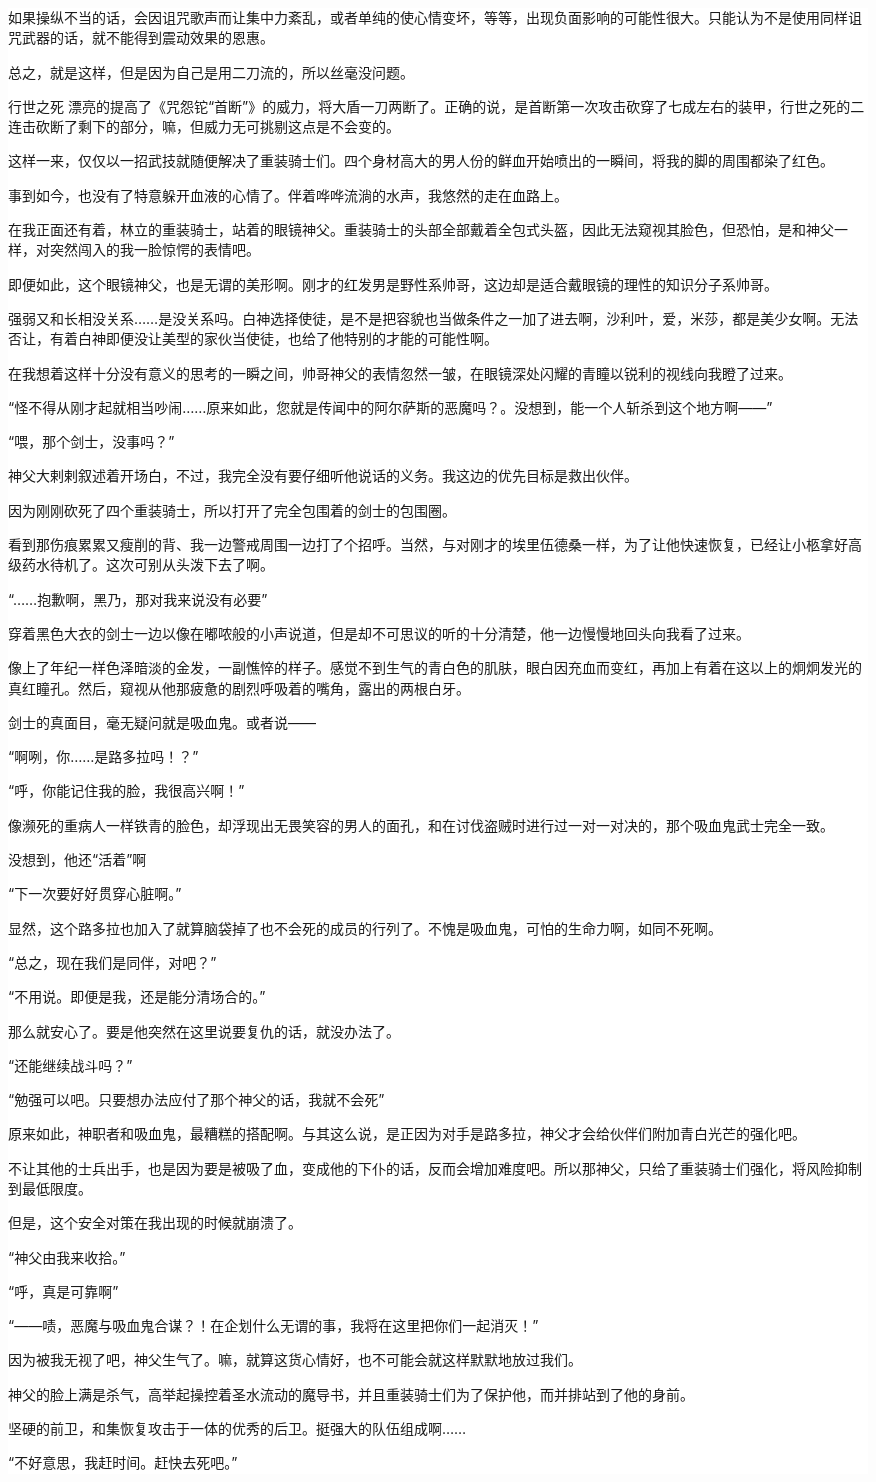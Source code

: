 如果操纵不当的话，会因诅咒歌声而让集中力紊乱，或者单纯的使心情变坏，等等，出现负面影响的可能性很大。只能认为不是使用同样诅咒武器的话，就不能得到震动效果的恩惠。

总之，就是这样，但是因为自己是用二刀流的，所以丝毫没问题。

行世之死 漂亮的提高了《咒怨铊“首断”》的威力，将大盾一刀两断了。正确的说，是首断第一次攻击砍穿了七成左右的装甲，行世之死的二连击砍断了剩下的部分，嘛，但威力无可挑剔这点是不会变的。

这样一来，仅仅以一招武技就随便解决了重装骑士们。四个身材高大的男人份的鲜血开始喷出的一瞬间，将我的脚的周围都染了红色。

事到如今，也没有了特意躲开血液的心情了。伴着哗哗流淌的水声，我悠然的走在血路上。

在我正面还有着，林立的重装骑士，站着的眼镜神父。重装骑士的头部全部戴着全包式头盔，因此无法窥视其脸色，但恐怕，是和神父一样，对突然闯入的我一脸惊愕的表情吧。

即便如此，这个眼镜神父，也是无谓的美形啊。刚才的红发男是野性系帅哥，这边却是适合戴眼镜的理性的知识分子系帅哥。

强弱又和长相没关系……是没关系吗。白神选择使徒，是不是把容貌也当做条件之一加了进去啊，沙利叶，爱，米莎，都是美少女啊。无法否让，有着白神即便没让美型的家伙当使徒，也给了他特别的才能的可能性啊。

在我想着这样十分没有意义的思考的一瞬之间，帅哥神父的表情忽然一皱，在眼镜深处闪耀的青瞳以锐利的视线向我瞪了过来。

“怪不得从刚才起就相当吵闹……原来如此，您就是传闻中的阿尔萨斯的恶魔吗？。没想到，能一个人斩杀到这个地方啊——”

“喂，那个剑士，没事吗？”

神父大剌剌叙述着开场白，不过，我完全没有要仔细听他说话的义务。我这边的优先目标是救出伙伴。

因为刚刚砍死了四个重装骑士，所以打开了完全包围着的剑士的包围圈。

看到那伤痕累累又瘦削的背、我一边警戒周围一边打了个招呼。当然，与对刚才的埃里伍德桑一样，为了让他快速恢复，已经让小柩拿好高级药水待机了。这次可别从头泼下去了啊。

“……抱歉啊，黑乃，那对我来说没有必要”

穿着黑色大衣的剑士一边以像在嘟哝般的小声说道，但是却不可思议的听的十分清楚，他一边慢慢地回头向我看了过来。

像上了年纪一样色泽暗淡的金发，一副憔悴的样子。感觉不到生气的青白色的肌肤，眼白因充血而变红，再加上有着在这以上的炯炯发光的真红瞳孔。然后，窥视从他那疲惫的剧烈呼吸着的嘴角，露出的两根白牙。

剑士的真面目，毫无疑问就是吸血鬼。或者说——

“啊咧，你……是路多拉吗！？”

“呼，你能记住我的脸，我很高兴啊！”

像濒死的重病人一样铁青的脸色，却浮现出无畏笑容的男人的面孔，和在讨伐盗贼时进行过一对一对决的，那个吸血鬼武士完全一致。

没想到，他还“活着”啊

“下一次要好好贯穿心脏啊。”

显然，这个路多拉也加入了就算脑袋掉了也不会死的成员的行列了。不愧是吸血鬼，可怕的生命力啊，如同不死啊。

“总之，现在我们是同伴，对吧？”

“不用说。即便是我，还是能分清场合的。”

那么就安心了。要是他突然在这里说要复仇的话，就没办法了。

“还能继续战斗吗？”

“勉强可以吧。只要想办法应付了那个神父的话，我就不会死”

原来如此，神职者和吸血鬼，最糟糕的搭配啊。与其这么说，是正因为对手是路多拉，神父才会给伙伴们附加青白光芒的强化吧。

不让其他的士兵出手，也是因为要是被吸了血，变成他的下仆的话，反而会增加难度吧。所以那神父，只给了重装骑士们强化，将风险抑制到最低限度。

但是，这个安全对策在我出现的时候就崩溃了。

“神父由我来收拾。”

“呼，真是可靠啊”

“——啧，恶魔与吸血鬼合谋？！在企划什么无谓的事，我将在这里把你们一起消灭！”

因为被我无视了吧，神父生气了。嘛，就算这货心情好，也不可能会就这样默默地放过我们。

神父的脸上满是杀气，高举起操控着圣水流动的魔导书，并且重装骑士们为了保护他，而并排站到了他的身前。

坚硬的前卫，和集恢复攻击于一体的优秀的后卫。挺强大的队伍组成啊……

“不好意思，我赶时间。赶快去死吧。”

